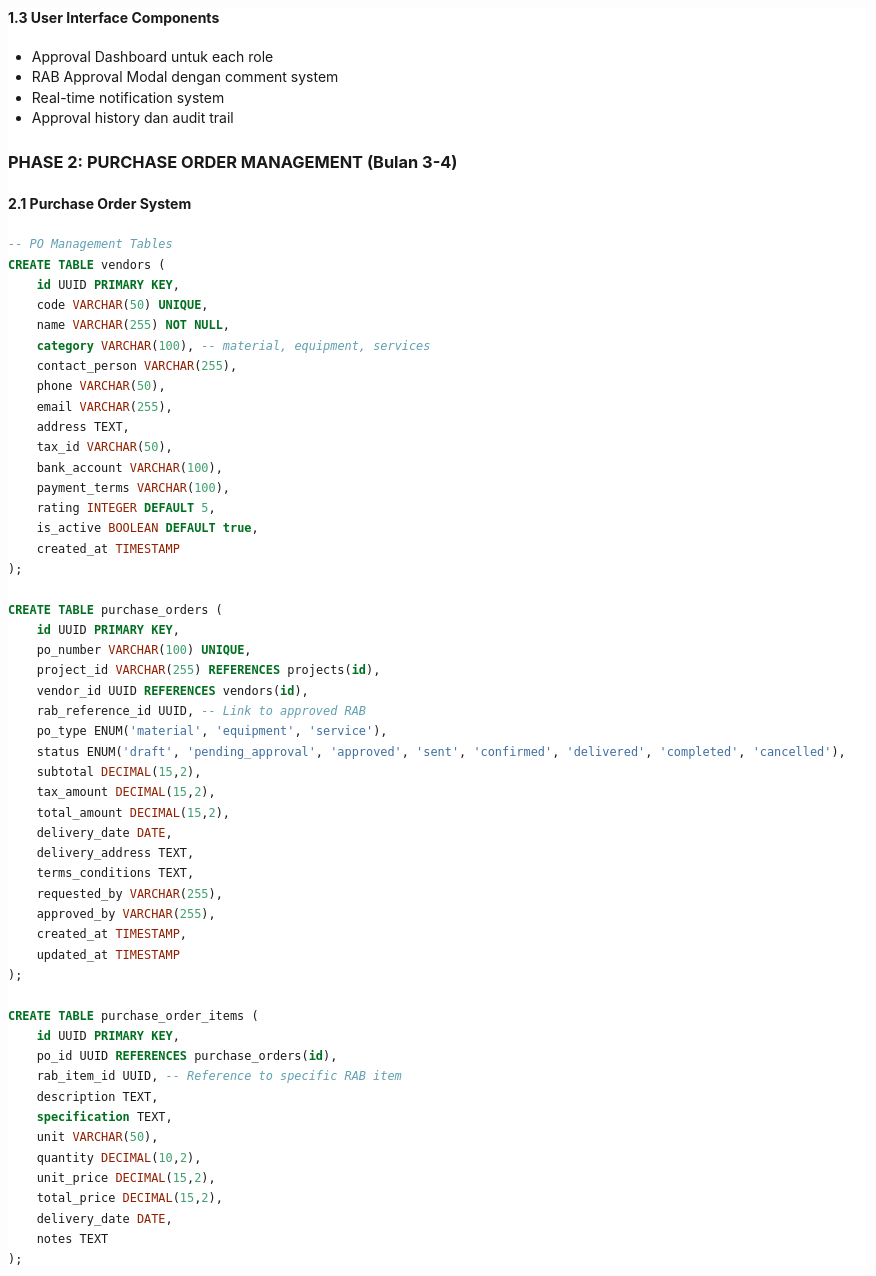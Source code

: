 #### 1.3 **User Interface Components**
- Approval Dashboard untuk each role
- RAB Approval Modal dengan comment system
- Real-time notification system
- Approval history dan audit trail

### **PHASE 2: PURCHASE ORDER MANAGEMENT (Bulan 3-4)**

#### 2.1 **Purchase Order System**
```sql
-- PO Management Tables
CREATE TABLE vendors (
    id UUID PRIMARY KEY,
    code VARCHAR(50) UNIQUE,
    name VARCHAR(255) NOT NULL,
    category VARCHAR(100), -- material, equipment, services
    contact_person VARCHAR(255),
    phone VARCHAR(50),
    email VARCHAR(255),
    address TEXT,
    tax_id VARCHAR(50),
    bank_account VARCHAR(100),
    payment_terms VARCHAR(100),
    rating INTEGER DEFAULT 5,
    is_active BOOLEAN DEFAULT true,
    created_at TIMESTAMP
);

CREATE TABLE purchase_orders (
    id UUID PRIMARY KEY,
    po_number VARCHAR(100) UNIQUE,
    project_id VARCHAR(255) REFERENCES projects(id),
    vendor_id UUID REFERENCES vendors(id),
    rab_reference_id UUID, -- Link to approved RAB
    po_type ENUM('material', 'equipment', 'service'),
    status ENUM('draft', 'pending_approval', 'approved', 'sent', 'confirmed', 'delivered', 'completed', 'cancelled'),
    subtotal DECIMAL(15,2),
    tax_amount DECIMAL(15,2),
    total_amount DECIMAL(15,2),
    delivery_date DATE,
    delivery_address TEXT,
    terms_conditions TEXT,
    requested_by VARCHAR(255),
    approved_by VARCHAR(255),
    created_at TIMESTAMP,
    updated_at TIMESTAMP
);

CREATE TABLE purchase_order_items (
    id UUID PRIMARY KEY,
    po_id UUID REFERENCES purchase_orders(id),
    rab_item_id UUID, -- Reference to specific RAB item
    description TEXT,
    specification TEXT,
    unit VARCHAR(50),
    quantity DECIMAL(10,2),
    unit_price DECIMAL(15,2),
    total_price DECIMAL(15,2),
    delivery_date DATE,
    notes TEXT
);
```
